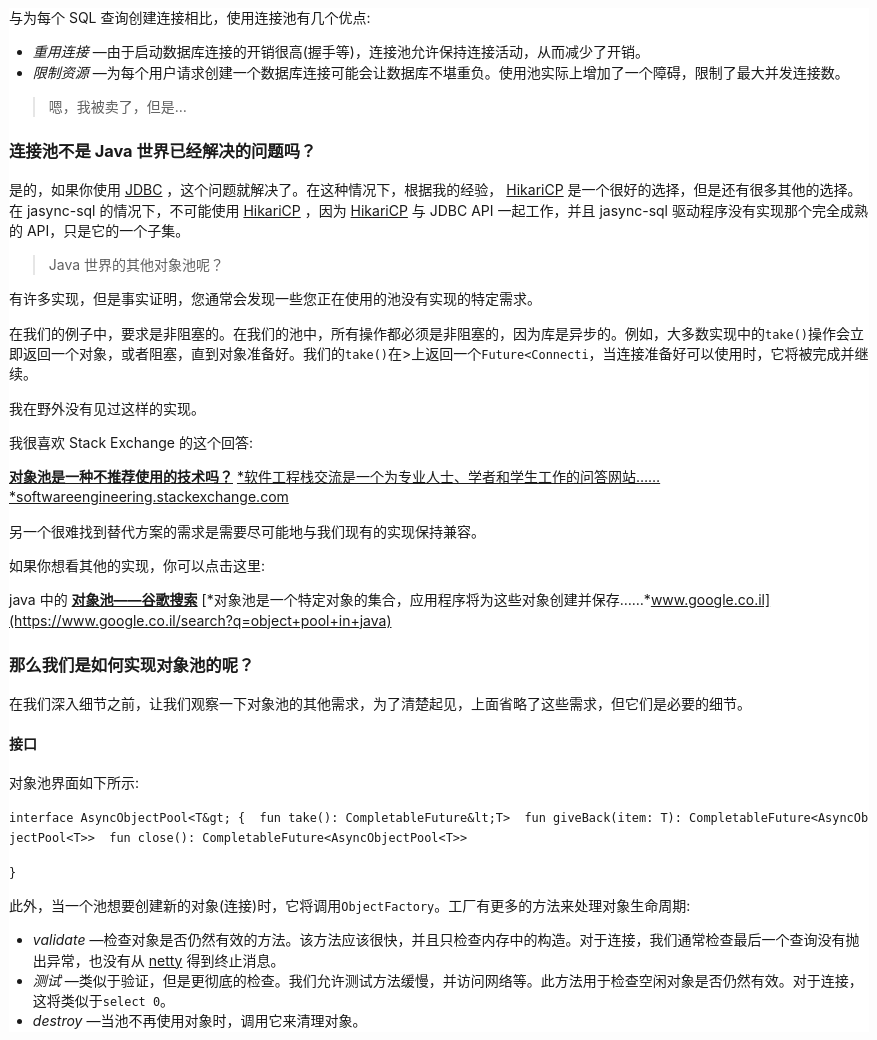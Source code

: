 与为每个 SQL 查询创建连接相比，使用连接池有几个优点:

*   *重用连接* —由于启动数据库连接的开销很高(握手等)，连接池允许保持连接活动，从而减少了开销。
*   *限制资源* —为每个用户请求创建一个数据库连接可能会让数据库不堪重负。使用池实际上增加了一个障碍，限制了最大并发连接数。

> 嗯，我被卖了，但是…

### 连接池不是 Java 世界已经解决的问题吗？

是的，如果你使用 [JDBC](https://docs.oracle.com/javase/8/docs/technotes/guides/jdbc/) ，这个问题就解决了。在这种情况下，根据我的经验， [HikariCP](https://brettwooldridge.github.io/HikariCP/) 是一个很好的选择，但是还有很多其他的选择。在 jasync-sql 的情况下，不可能使用 [HikariCP](https://brettwooldridge.github.io/HikariCP/) ，因为 [HikariCP](https://brettwooldridge.github.io/HikariCP/) 与 JDBC API 一起工作，并且 jasync-sql 驱动程序没有实现那个完全成熟的 API，只是它的一个子集。

> Java 世界的其他对象池呢？

有许多实现，但是事实证明，您通常会发现一些您正在使用的池没有实现的特定需求。

在我们的例子中，要求是非阻塞的。在我们的池中，所有操作都必须是非阻塞的，因为库是异步的。例如，大多数实现中的`take()`操作会立即返回一个对象，或者阻塞，直到对象准备好。我们的`take()`在>上返回一个`Future<Connecti`，当连接准备好可以使用时，它将被完成并继续。

我在野外没有见过这样的实现。

我很喜欢 Stack Exchange 的这个回答:

[**对象池是一种不推荐使用的技术吗？**](https://softwareengineering.stackexchange.com/questions/115163/is-object-pooling-a-deprecated-technique)
[*软件工程栈交流是一个为专业人士、学者和学生工作的问答网站……*softwareengineering.stackexchange.com](https://softwareengineering.stackexchange.com/questions/115163/is-object-pooling-a-deprecated-technique)

另一个很难找到替代方案的需求是需要尽可能地与我们现有的实现保持兼容。

如果你想看其他的实现，你可以点击这里:

java 中的 [**对象池——谷歌搜索**](https://www.google.co.il/search?q=object+pool+in+java)
[*对象池是一个特定对象的集合，应用程序将为这些对象创建并保存……*www.google.co.il](https://www.google.co.il/search?q=object+pool+in+java)

### 那么我们是如何实现对象池的呢？

在我们深入细节之前，让我们观察一下对象池的其他需求，为了清楚起见，上面省略了这些需求，但它们是必要的细节。

#### 接口

对象池界面如下所示:

```
interface AsyncObjectPool<T&gt; {  fun take(): CompletableFuture&lt;T>  fun giveBack(item: T): CompletableFuture<AsyncObjectPool<T>>  fun close(): CompletableFuture<AsyncObjectPool<T>>
```

```
}
```

此外，当一个池想要创建新的对象(连接)时，它将调用`ObjectFactory`。工厂有更多的方法来处理对象生命周期:

*   *validate* —检查对象是否仍然有效的方法。该方法应该很快，并且只检查内存中的构造。对于连接，我们通常检查最后一个查询没有抛出异常，也没有从 [netty](https://netty.io/) 得到终止消息。
*   *测试* —类似于验证，但是更彻底的检查。我们允许测试方法缓慢，并访问网络等。此方法用于检查空闲对象是否仍然有效。对于连接，这将类似于`select 0`。
*   *destroy* —当池不再使用对象时，调用它来清理对象。
